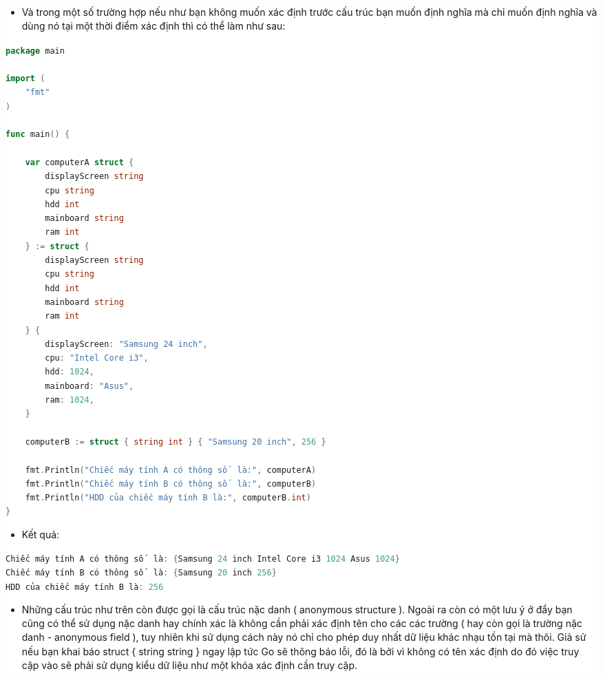 - Và trong một số  trường hợp nếu như bạn không muốn xác định trước cấu trúc bạn muốn định nghĩa mà chỉ muốn định nghĩa và dùng nó tại một thời điểm xác định thì có thể  làm như sau:

```go
package main

import (
	"fmt"
)

func main() {
	
	var computerA struct {
        displayScreen string
        cpu string
        hdd int
        mainboard string
        ram int
    } := struct {
        displayScreen string
        cpu string
        hdd int
        mainboard string
        ram int
    } {
        displayScreen: "Samsung 24 inch",
		cpu: "Intel Core i3",
		hdd: 1024,
		mainboard: "Asus",
		ram: 1024,
    }

    computerB := struct { string int } { "Samsung 20 inch", 256 }

    fmt.Println("Chiếc máy tính A có thông số  là:", computerA)
    fmt.Println("Chiếc máy tính B có thông số  là:", computerB)
    fmt.Println("HDD của chiếc máy tính B là:", computerB.int)
}
```

- Kết quả:

```go
Chiếc máy tính A có thông số  là: {Samsung 24 inch Intel Core i3 1024 Asus 1024}
Chiếc máy tính B có thông số  là: {Samsung 20 inch 256}
HDD của chiếc máy tính B là: 256
```

- Những cấu trúc như trên còn được gọi là cấu trúc nặc danh ( anonymous structure ). Ngoài ra còn có một lưu ý ở đẩy bạn cũng có thể  sử  dụng nặc danh hay chính xác là không cần phải xác định tên cho các các trường ( hay còn gọi là trường nặc danh - anonymous field ), tuy nhiên khi sử  dụng cách này nó chỉ cho phép duy nhất dữ liệu khác nhạu tồn tại mà thôi. Giả sử  nếu bạn khai báo struct { string string } ngay lập tức Go sẽ thông báo lỗi, đó là bởi vì không có tên xác định do đó việc truy cập vào sẽ phải sử  dụng kiểu dữ liệu như một khóa xác định cần truy cập.
